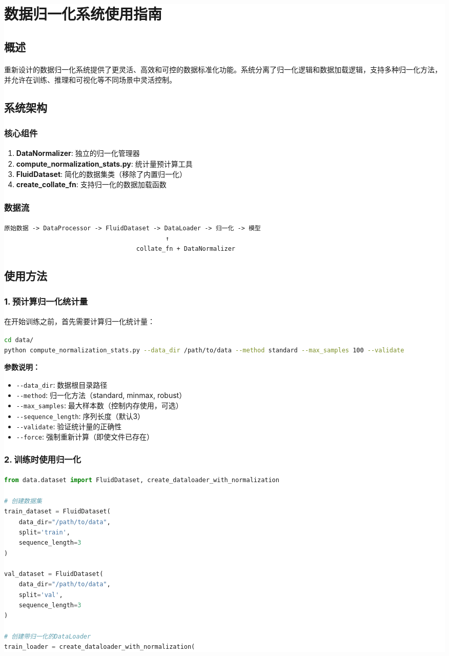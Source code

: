 # 数据归一化系统使用指南

## 概述

重新设计的数据归一化系统提供了更灵活、高效和可控的数据标准化功能。系统分离了归一化逻辑和数据加载逻辑，支持多种归一化方法，并允许在训练、推理和可视化等不同场景中灵活控制。

## 系统架构

### 核心组件

1. **DataNormalizer**: 独立的归一化管理器
2. **compute_normalization_stats.py**: 统计量预计算工具
3. **FluidDataset**: 简化的数据集类（移除了内置归一化）
4. **create_collate_fn**: 支持归一化的数据加载函数

### 数据流

```
原始数据 -> DataProcessor -> FluidDataset -> DataLoader -> 归一化 -> 模型
                                            ↑
                                    collate_fn + DataNormalizer
```

## 使用方法

### 1. 预计算归一化统计量

在开始训练之前，首先需要计算归一化统计量：

```bash
cd data/
python compute_normalization_stats.py --data_dir /path/to/data --method standard --max_samples 100 --validate
```

**参数说明：**
- `--data_dir`: 数据根目录路径
- `--method`: 归一化方法（standard, minmax, robust）
- `--max_samples`: 最大样本数（控制内存使用，可选）
- `--sequence_length`: 序列长度（默认3）
- `--validate`: 验证统计量的正确性
- `--force`: 强制重新计算（即使文件已存在）

### 2. 训练时使用归一化

```python
from data.dataset import FluidDataset, create_dataloader_with_normalization

# 创建数据集
train_dataset = FluidDataset(
    data_dir="/path/to/data",
    split='train',
    sequence_length=3
)

val_dataset = FluidDataset(
    data_dir="/path/to/data", 
    split='val',
    sequence_length=3
)

# 创建带归一化的DataLoader
train_loader = create_dataloader_with_normalization(
```